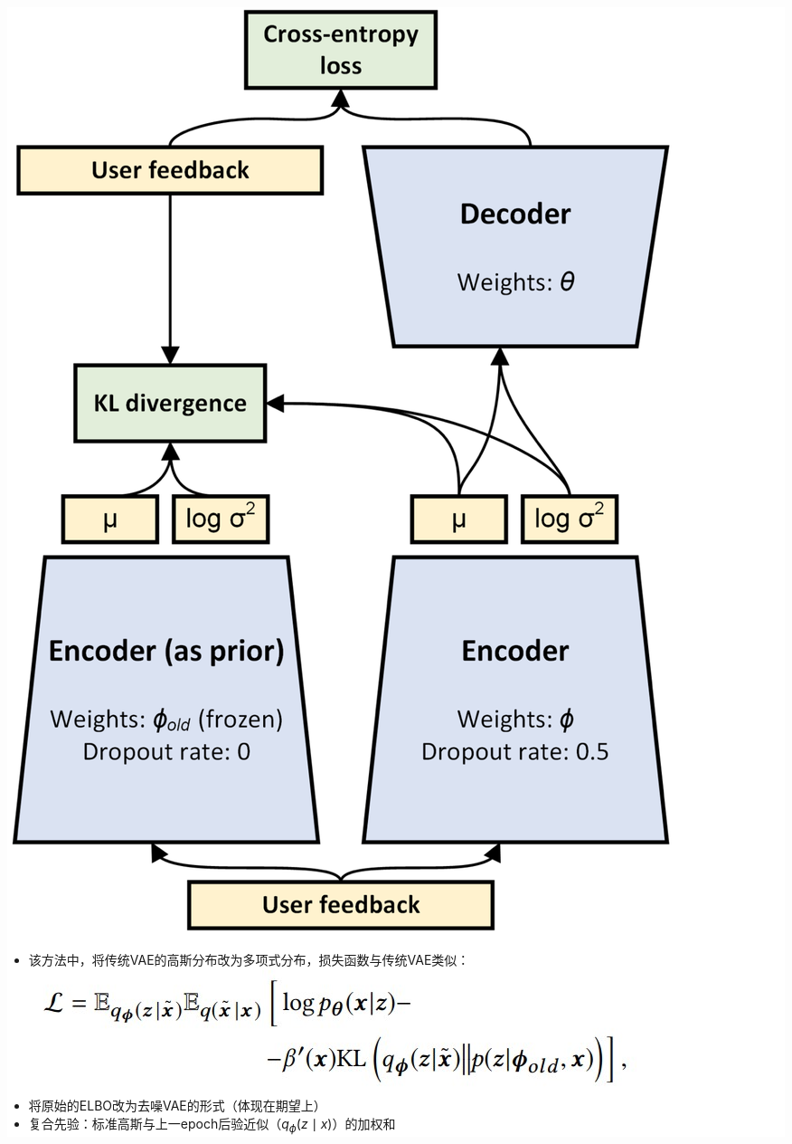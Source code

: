 ![](assets/recvae.png)
- 该方法中，将传统VAE的高斯分布改为多项式分布，损失函数与传统VAE类似：
![](assets/recvae_loss.jpg)
- 将原始的ELBO改为去噪VAE的形式（体现在期望上）
- 复合先验：标准高斯与上一epoch后验近似（$q_\phi(z\mid x)$）的加权和